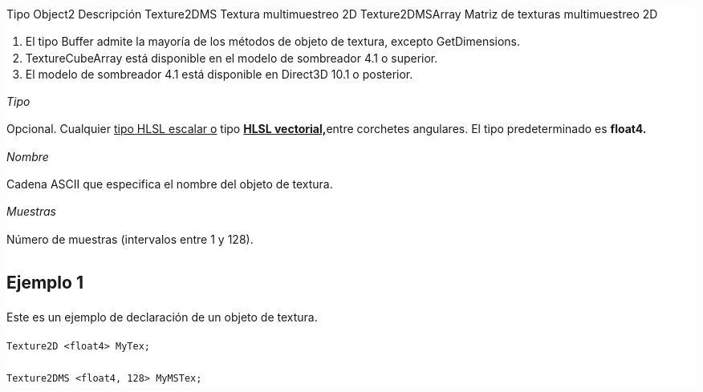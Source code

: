 </tr>
<tr class="odd">
<td>Tipo Object2</td>
<td>Descripción</td>
</tr>
<tr class="even">
<td>Texture2DMS</td>
<td>Textura multimuestreo 2D</td>
</tr>
<tr class="odd">
<td>Texture2DMSArray</td>
<td>Matriz de texturas multimuestreo 2D</td>
</tr>
</tbody>
</table>

<p> </p>
<ol>
<li>El tipo Buffer admite la mayoría de los métodos de objeto de textura, excepto GetDimensions.</li>
<li>TextureCubeArray está disponible en el modelo de sombreador 4.1 o superior.</li>
<li>El modelo de sombreador 4.1 está disponible en Direct3D 10.1 o posterior.</li>
</ol></td>
</tr>
<tr class="even">
<td><p><span id="Type"></span><span id="type"></span><span id="TYPE"></span><em>Tipo</em></p></td>
<td><p>Opcional. Cualquier <a href="dx-graphics-hlsl-scalar.md">tipo HLSL escalar o</a> tipo <a href="dx-graphics-hlsl-vector.md"><strong>HLSL vectorial,</strong></a>entre corchetes angulares. El tipo predeterminado es <strong>float4.</strong></p></td>
</tr>
<tr class="odd">
<td><p><span id="Name"></span><span id="name"></span><span id="NAME"></span><em>Nombre</em></p></td>
<td><p>Cadena ASCII que especifica el nombre del objeto de textura.</p></td>
</tr>
<tr class="even">
<td><p><span id="Samples"></span><span id="samples"></span><span id="SAMPLES"></span><em>Muestras</em></p></td>
<td><p>Número de muestras (intervalos entre 1 y 128).</p></td>
</tr>
</tbody>
</table>



 

## <a name="example-1"></a>Ejemplo 1

Este es un ejemplo de declaración de un objeto de textura.


```
Texture2D <float4> MyTex;

Texture2DMS <float4, 128> MyMSTex;
```
